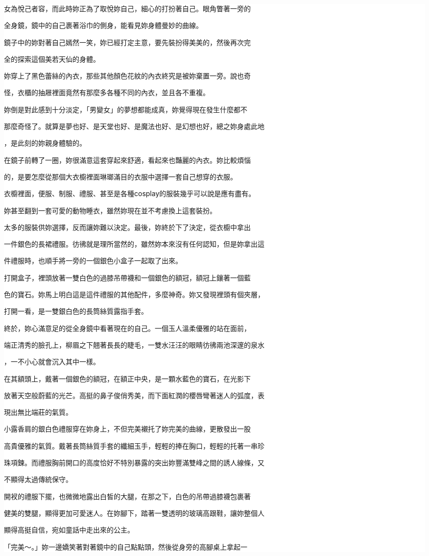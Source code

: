 女為悅己者容，而此時妳正為了取悅妳自己，細心的打扮著自己。眼角瞥著一旁的

全身鏡，鏡中的自己裹著浴巾的側身，能看見妳身體曼妙的曲線。

鏡子中的妳對著自己嫣然一笑，妳已經打定主意，要先裝扮得美美的，然後再次完

全的探索這個美若天仙的身體。

妳穿上了黑色蕾絲的內衣，那些其他顏色花紋的內衣終究是被妳棄置一旁。說也奇

怪，衣櫃的抽屜裡面竟然有那麼多各種不同的內衣，並且各不重複。

妳倒是對此感到十分淡定，「男變女」的夢想都能成真，妳覺得現在發生什麼都不

那麼奇怪了。就算是夢也好、是天堂也好、是魔法也好、是幻想也好，總之妳身處此地

，是此刻的妳親身體驗的。

在鏡子前轉了一圈，妳很滿意這套穿起來舒適，看起來也豔麗的內衣。妳比較煩惱

的，是要怎麼從那個大衣櫥裡面琳瑯滿目的衣服中選擇一套自己想穿的衣服。

衣櫥裡面，便服、制服、禮服、甚至是各種cosplay的服裝幾乎可以說是應有盡有。

妳甚至翻到一套可愛的動物睡衣，雖然妳現在並不考慮換上這套裝扮。

太多的服裝供妳選擇，反而讓妳難以決定。最後，妳終於下了決定，從衣櫥中拿出

一件銀色的長裙禮服。彷彿就是理所當然的，雖然妳本來沒有任何認知，但是妳拿出這

件禮服時，也順手將一旁的一個銀色小盒子一起取了出來。

打開盒子，裡頭放著一雙白色的過膝吊帶襪和一個銀色的額冠，額冠上鑲著一個藍

色的寶石。妳馬上明白這是這件禮服的其他配件，多麼神奇。妳又發現裡頭有個夾層，

打開一看，是一雙銀白色的長筒絲質露指手套。

終於，妳心滿意足的從全身鏡中看著現在的自己。一個玉人溫柔優雅的站在面前，

端正清秀的臉孔上，柳眉之下翹著長長的睫毛，一雙水汪汪的眼睛彷彿兩池深邃的泉水

，一不小心就會沉入其中一樣。

在其額頭上，戴著一個銀色的額冠，在額正中央，是一顆水藍色的寶石，在光影下

放著天空般蔚藍的光芒。高挺的鼻子俊俏秀美，而下面紅潤的櫻唇彎著迷人的弧度，表

現出無比端莊的氣質。

小露香肩的銀白色禮服穿在妳身上，不但完美襯托了妳完美的曲線，更散發出一股

高貴優雅的氣質。戴著長筒絲質手套的纖細玉手，輕輕的捧在胸口，輕輕的托著一串珍

珠項鍊。而禮服胸前開口的高度恰好不特別暴露的突出妳豐滿雙峰之間的誘人線條，又

不顯得太過傳統保守。

開衩的禮服下擺，也微微地露出白皙的大腿，在那之下，白色的吊帶過膝襪包裹著

健美的雙腿，顯得更加可愛迷人。在妳腳下，踏著一雙透明的玻璃高跟鞋，讓妳整個人

顯得高挺自信，宛如童話中走出來的公主。

「完美～。」妳一邊嬌笑著對著鏡中的自己點點頭，然後從身旁的高腳桌上拿起一

